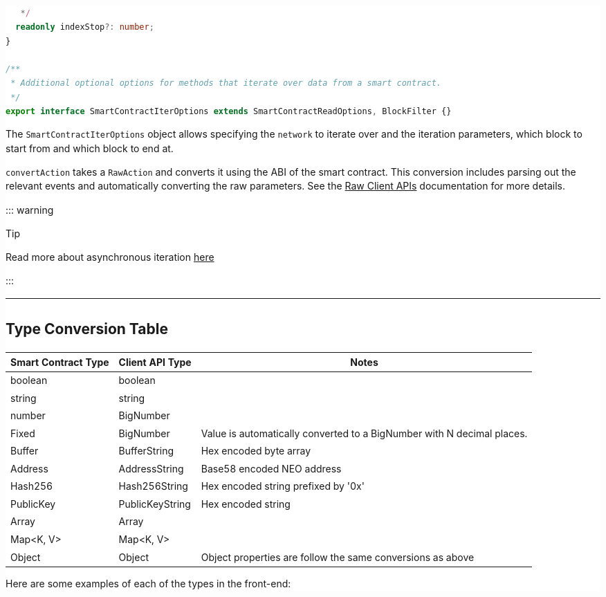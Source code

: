 ```typescript
   */
  readonly indexStop?: number;
}

/**
 * Additional optional options for methods that iterate over data from a smart contract.
 */
export interface SmartContractIterOptions extends SmartContractReadOptions, BlockFilter {}
```

The `SmartContractIterOptions` object allows specifying the `network` to iterate over and the iteration parameters, which block to start from and which block to end at.

`convertAction` takes a `RawAction` and converts it using the ABI of the smart contract. This conversion includes parsing out the relevant events and automatically converting the raw parameters. See the [Raw Client APIs](/docs/raw-client-apis) documentation for more details.

::: warning

Tip

Read more about asynchronous iteration [here](http://2ality.com/2016/10/asynchronous-iteration.html)

:::

---

## Type Conversion Table

| Smart Contract Type | Client API Type | Notes                                                                  |
| ------------------- | --------------- | ---------------------------------------------------------------------- |
| boolean             | boolean         |                                                                        |
| string              | string          |                                                                        |
| number              | BigNumber       |                                                                        |
| Fixed<N>            | BigNumber       | Value is automatically converted to a BigNumber with N decimal places. |
| Buffer              | BufferString    | Hex encoded byte array                                                 |
| Address             | AddressString   | Base58 encoded NEO address                                             |
| Hash256             | Hash256String   | Hex encoded string prefixed by '0x'                                    |
| PublicKey           | PublicKeyString | Hex encoded string                                                     |
| Array<T>            | Array<T>        |                                                                        |
| Map<K, V>           | Map<K, V>       |                                                                        |
| Object              | Object          | Object properties are follow the same conversions as above             |

Here are some examples of each of the types in the front-end:
